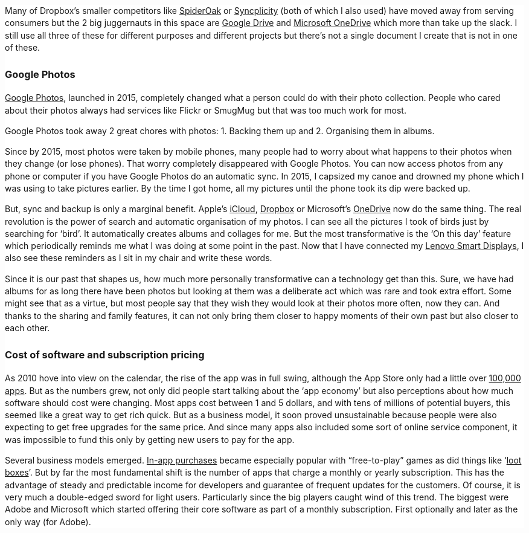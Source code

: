 Many of Dropbox’s smaller competitors like [SpiderOak](https://spideroak.com/) or [Syncplicity](https://www.syncplicity.com/en) (both of which I also used) have moved away from serving consumers but the 2 big juggernauts in this space are [Google Drive](https://www.google.com/drive/) and [Microsoft OneDrive](https://onedrive.live.com/about/en-US/) which more than take up the slack. I still use all three of these for different purposes and different projects but there’s not a single document I create that is not in one of these.

### Google Photos

[Google Photos](https://en.wikipedia.org/wiki/Google_Photos), launched in 2015, completely changed what a person could do with their photo collection. People who cared about their photos always had services like Flickr or SmugMug but that was too much work for most.

Google Photos took away 2 great chores with photos: 1. Backing them up and 2. Organising them in albums.

Since by 2015, most photos were taken by mobile phones, many people had to worry about what happens to their photos when they change (or lose phones). That worry completely disappeared with Google Photos. You can now access photos from any phone or computer if you have Google Photos do an automatic sync. In 2015, I capsized my canoe and drowned my phone which I was using to take pictures earlier. By the time I got home, all my pictures until the phone took its dip were backed up.

But, sync and backup is only a marginal benefit. Apple’s [iCloud](https://www.apple.com/icloud/), [Dropbox](https://www.dropbox.com/) or Microsoft’s [OneDrive](https://onedrive.live.com/about/en-US/) now do the same thing. The real revolution is the power of search and automatic organisation of my photos. I can see all the pictures I took of birds just by searching for ‘bird’. It automatically creates albums and collages for me. But the most transformative is the ‘On this day’ feature which periodically reminds me what I was doing at some point in the past. Now that I have connected my [Lenovo Smart Displays](https://www.lenovo.com/us/en/smart-display), I also see these reminders as I sit in my chair and write these words.

Since it is our past that shapes us, how much more personally transformative can a technology get than this. Sure, we have had albums for as long there have been photos but looking at them was a deliberate act which was rare and took extra effort. Some might see that as a virtue, but most people say that they wish they would look at their photos more often, now they can. And thanks to the sharing and family features, it can not only bring them closer to happy moments of their own past but also closer to each other.

### Cost of software and subscription pricing

As 2010 hove into view on the calendar, the rise of the app was in full swing, although the App Store only had a little over [100,000 apps](https://www.apple.com/newsroom/2009/11/04Apple-Announces-Over-100-000-Apps-Now-Available-on-the-App-Store/). But as the numbers grew, not only did people start talking about the ‘app economy’ but also perceptions about how much software should cost were changing. Most apps cost between 1 and 5 dollars, and with tens of millions of potential buyers, this seemed like a great way to get rich quick. But as a business model, it soon proved unsustainable because people were also expecting to get free upgrades for the same price. And since many apps also included some sort of online service component, it was impossible to fund this only by getting new users to pay for the app.

Several business models emerged. [In-app purchases](https://en.wikipedia.org/wiki/Microtransaction) became especially popular with “free-to-play” games as did things like ‘[loot boxes](https://en.wikipedia.org/wiki/Loot_box)’. But by far the most fundamental shift is the number of apps that charge a monthly or yearly subscription. This has the advantage of steady and predictable income for developers and guarantee of frequent updates for the customers. Of course, it is very much a double-edged sword for light users. Particularly since the big players caught wind of this trend. The biggest were Adobe and Microsoft which started offering their core software as part of a monthly subscription. First optionally and later as the only way (for Adobe).
